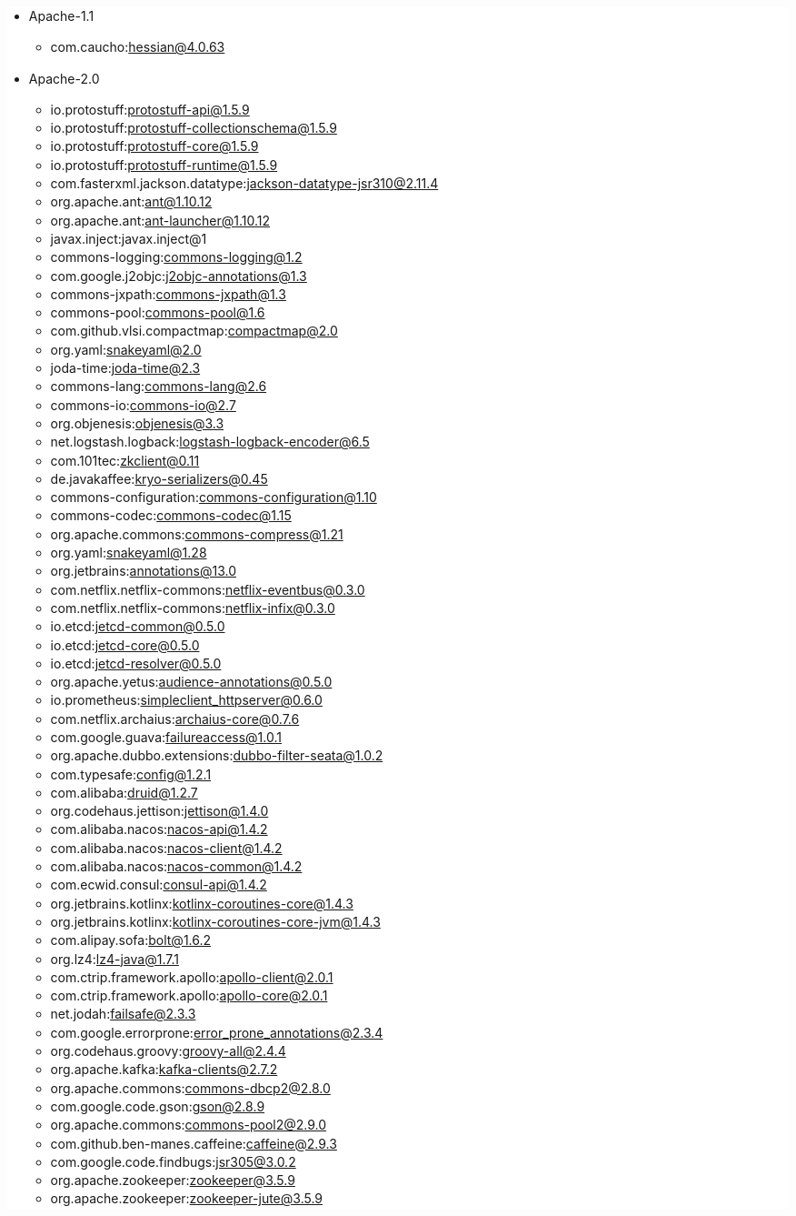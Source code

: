 - Apache-1.1
  - com.caucho:hessian@4.0.63

- Apache-2.0
  - io.protostuff:protostuff-api@1.5.9
  - io.protostuff:protostuff-collectionschema@1.5.9
  - io.protostuff:protostuff-core@1.5.9
  - io.protostuff:protostuff-runtime@1.5.9
  - com.fasterxml.jackson.datatype:jackson-datatype-jsr310@2.11.4
  - org.apache.ant:ant@1.10.12
  - org.apache.ant:ant-launcher@1.10.12
  - javax.inject:javax.inject@1
  - commons-logging:commons-logging@1.2
  - com.google.j2objc:j2objc-annotations@1.3
  - commons-jxpath:commons-jxpath@1.3
  - commons-pool:commons-pool@1.6
  - com.github.vlsi.compactmap:compactmap@2.0
  - org.yaml:snakeyaml@2.0
  - joda-time:joda-time@2.3
  - commons-lang:commons-lang@2.6
  - commons-io:commons-io@2.7
  - org.objenesis:objenesis@3.3
  - net.logstash.logback:logstash-logback-encoder@6.5
  - com.101tec:zkclient@0.11
  - de.javakaffee:kryo-serializers@0.45
  - commons-configuration:commons-configuration@1.10
  - commons-codec:commons-codec@1.15
  - org.apache.commons:commons-compress@1.21
  - org.yaml:snakeyaml@1.28
  - org.jetbrains:annotations@13.0
  - com.netflix.netflix-commons:netflix-eventbus@0.3.0
  - com.netflix.netflix-commons:netflix-infix@0.3.0
  - io.etcd:jetcd-common@0.5.0
  - io.etcd:jetcd-core@0.5.0
  - io.etcd:jetcd-resolver@0.5.0
  - org.apache.yetus:audience-annotations@0.5.0
  - io.prometheus:simpleclient_httpserver@0.6.0
  - com.netflix.archaius:archaius-core@0.7.6
  - com.google.guava:failureaccess@1.0.1
  - org.apache.dubbo.extensions:dubbo-filter-seata@1.0.2
  - com.typesafe:config@1.2.1
  - com.alibaba:druid@1.2.7
  - org.codehaus.jettison:jettison@1.4.0
  - com.alibaba.nacos:nacos-api@1.4.2
  - com.alibaba.nacos:nacos-client@1.4.2
  - com.alibaba.nacos:nacos-common@1.4.2
  - com.ecwid.consul:consul-api@1.4.2
  - org.jetbrains.kotlinx:kotlinx-coroutines-core@1.4.3
  - org.jetbrains.kotlinx:kotlinx-coroutines-core-jvm@1.4.3
  - com.alipay.sofa:bolt@1.6.2
  - org.lz4:lz4-java@1.7.1
  - com.ctrip.framework.apollo:apollo-client@2.0.1
  - com.ctrip.framework.apollo:apollo-core@2.0.1
  - net.jodah:failsafe@2.3.3
  - com.google.errorprone:error_prone_annotations@2.3.4
  - org.codehaus.groovy:groovy-all@2.4.4
  - org.apache.kafka:kafka-clients@2.7.2
  - org.apache.commons:commons-dbcp2@2.8.0
  - com.google.code.gson:gson@2.8.9
  - org.apache.commons:commons-pool2@2.9.0
  - com.github.ben-manes.caffeine:caffeine@2.9.3
  - com.google.code.findbugs:jsr305@3.0.2
  - org.apache.zookeeper:zookeeper@3.5.9
  - org.apache.zookeeper:zookeeper-jute@3.5.9